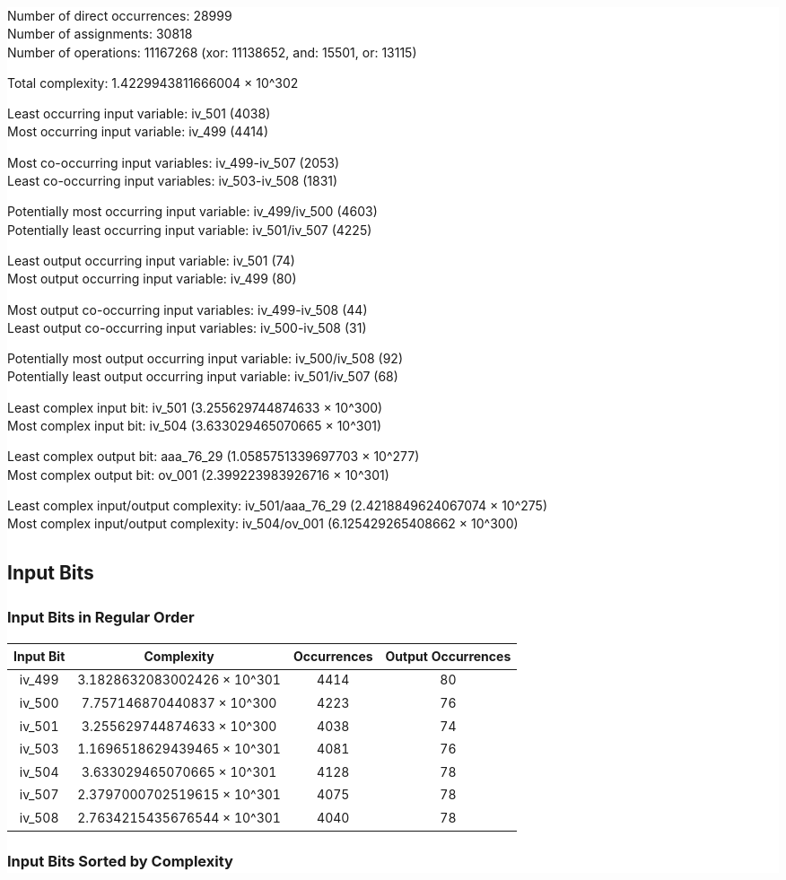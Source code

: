 Number of direct occurrences: 28999  
Number of assignments: 30818  
Number of operations: 11167268
(xor: 11138652,
and: 15501,
or: 13115)

Total complexity: 1.4229943811666004 × 10^302

Least occurring input variable: iv_501 (4038)  
Most occurring input variable: iv_499 (4414)

Most co-occurring input variables: iv_499-iv_507 (2053)  
Least co-occurring input variables: iv_503-iv_508 (1831)

Potentially most occurring input variable: iv_499/iv_500 (4603)  
Potentially least occurring input variable: iv_501/iv_507 (4225)

Least output occurring input variable: iv_501 (74)  
Most output occurring input variable: iv_499 (80)

Most output co-occurring input variables: iv_499-iv_508 (44)  
Least output co-occurring input variables: iv_500-iv_508 (31)

Potentially most output occurring input variable: iv_500/iv_508 (92)  
Potentially least output occurring input variable: iv_501/iv_507 (68)

Least complex input bit: iv_501 (3.255629744874633 × 10^300)  
Most complex input bit: iv_504 (3.633029465070665 × 10^301)

Least complex output bit: aaa_76_29 (1.0585751339697703 × 10^277)  
Most complex output bit: ov_001 (2.399223983926716 × 10^301)

Least complex input/output complexity: iv_501/aaa_76_29 (2.4218849624067074 × 10^275)  
Most complex input/output complexity: iv_504/ov_001 (6.125429265408662 × 10^300)

## Input Bits

### Input Bits in Regular Order

| Input Bit | Complexity | Occurrences | Output Occurrences |
|:---------:|:----------:|:-----------:|:------------------:|
| iv_499 | 3.1828632083002426 × 10^301 | 4414 | 80 |
| iv_500 | 7.757146870440837 × 10^300 | 4223 | 76 |
| iv_501 | 3.255629744874633 × 10^300 | 4038 | 74 |
| iv_503 | 1.1696518629439465 × 10^301 | 4081 | 76 |
| iv_504 | 3.633029465070665 × 10^301 | 4128 | 78 |
| iv_507 | 2.3797000702519615 × 10^301 | 4075 | 78 |
| iv_508 | 2.7634215435676544 × 10^301 | 4040 | 78 |

### Input Bits Sorted by Complexity
